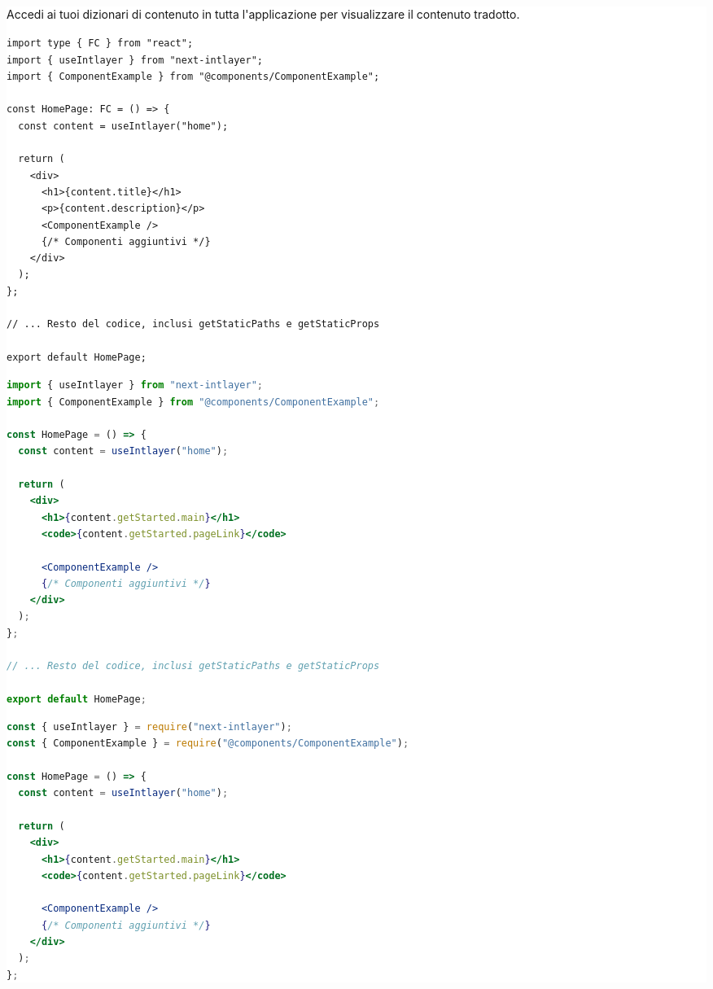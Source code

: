 Accedi ai tuoi dizionari di contenuto in tutta l'applicazione per visualizzare il contenuto tradotto.

```tsx {2,6} fileName="src/pages/[locale]/index.tsx" codeFormat="typescript"
import type { FC } from "react";
import { useIntlayer } from "next-intlayer";
import { ComponentExample } from "@components/ComponentExample";

const HomePage: FC = () => {
  const content = useIntlayer("home");

  return (
    <div>
      <h1>{content.title}</h1>
      <p>{content.description}</p>
      <ComponentExample />
      {/* Componenti aggiuntivi */}
    </div>
  );
};

// ... Resto del codice, inclusi getStaticPaths e getStaticProps

export default HomePage;
```

```jsx {1,5} fileName="src/pages/[locale]/index.mjx" codeFormat="esm"
import { useIntlayer } from "next-intlayer";
import { ComponentExample } from "@components/ComponentExample";

const HomePage = () => {
  const content = useIntlayer("home");

  return (
    <div>
      <h1>{content.getStarted.main}</h1>
      <code>{content.getStarted.pageLink}</code>

      <ComponentExample />
      {/* Componenti aggiuntivi */}
    </div>
  );
};

// ... Resto del codice, inclusi getStaticPaths e getStaticProps

export default HomePage;
```

```jsx {1,5} fileName="src/pages/[locale]/index.csx" codeFormat="commonjs"
const { useIntlayer } = require("next-intlayer");
const { ComponentExample } = require("@components/ComponentExample");

const HomePage = () => {
  const content = useIntlayer("home");

  return (
    <div>
      <h1>{content.getStarted.main}</h1>
      <code>{content.getStarted.pageLink}</code>

      <ComponentExample />
      {/* Componenti aggiuntivi */}
    </div>
  );
};
```
